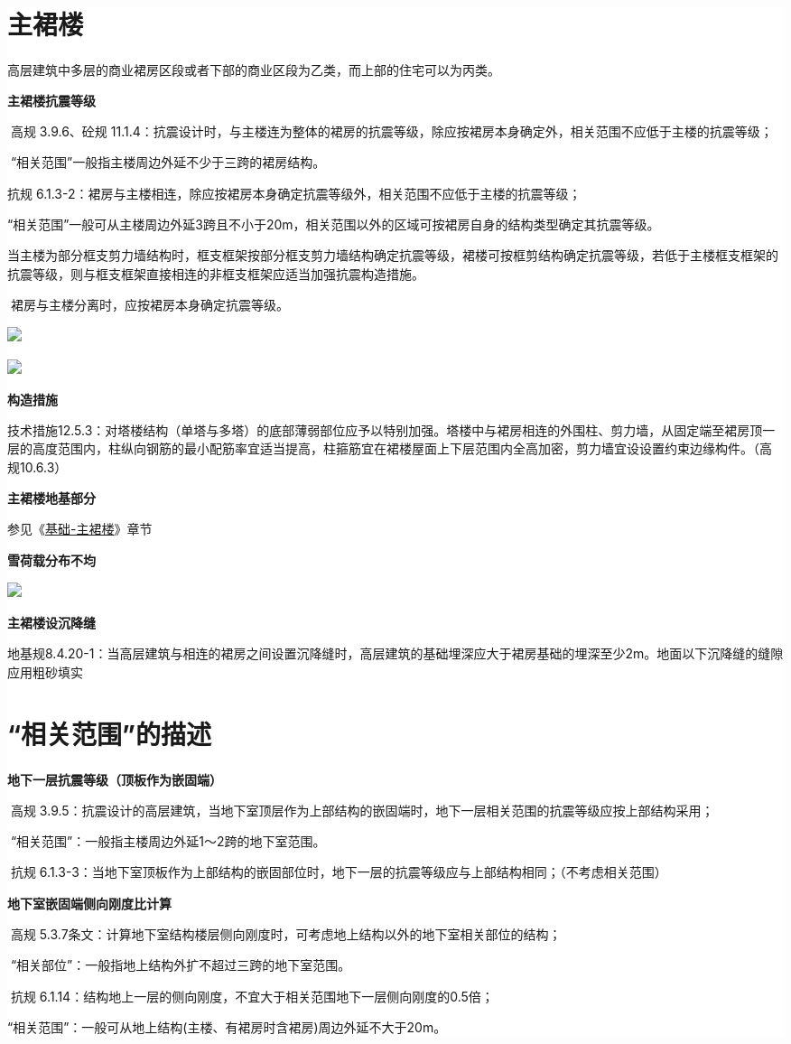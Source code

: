 # 主裙楼

​    高层建筑中多层的商业裙房区段或者下部的商业区段为乙类，而上部的住宅可以为丙类。

**主裙楼抗震等级**

​    高规 3.9.6、砼规 11.1.4：抗震设计时，与主楼连为整体的裙房的抗震等级，除应按裙房本身确定外，相关范围不应低于主楼的抗震等级；

​    “相关范围”一般指主楼周边外延不少于三跨的裙房结构。

抗规 6.1.3-2：裙房与主楼相连，除应按裙房本身确定抗震等级外，相关范围不应低于主楼的抗震等级；

​    “相关范围”一般可从主楼周边外延3跨且不小于20m，相关范围以外的区域可按裙房自身的结构类型确定其抗震等级。

​    当主楼为部分框支剪力墙结构时，框支框架按部分框支剪力墙结构确定抗震等级，裙楼可按框剪结构确定抗震等级，若低于主楼框支框架的抗震等级，则与框支框架直接相连的非框支框架应适当加强抗震构造措施。

​    裙房与主楼分离时，应按裙房本身确定抗震等级。

![](./2%E8%AE%BE%E8%AE%A1.assets/clipboard-16377357045583.png)

![](./2%E8%AE%BE%E8%AE%A1.assets/clipboard-16377357227904.png)

**构造措施**

​    技术措施12.5.3：对塔楼结构（单塔与多塔）的底部薄弱部位应予以特别加强。塔楼中与裙房相连的外围柱、剪力墙，从固定端至裙房顶一层的高度范围内，柱纵向钢筋的最小配筋率宜适当提高，柱箍筋宜在裙楼屋面上下层范围内全高加密，剪力墙宜设设置约束边缘构件。（高规10.6.3）

**主裙楼地基部分**

参见《[基础-主裙楼](4基础.md)》章节

**雪荷载分布不均**

![](./2%E8%AE%BE%E8%AE%A1.assets/clipboard-16381688635522.png)

**主裙楼设沉降缝**

地基规8.4.20-1：当高层建筑与相连的裙房之间设置沉降缝时，高层建筑的基础埋深应大于裙房基础的埋深至少2m。地面以下沉降缝的缝隙应用粗砂填实

# “相关范围”的描述

**地下一层抗震等级（顶板作为嵌固端）**

​		高规 3.9.5：抗震设计的高层建筑，当地下室顶层作为上部结构的嵌固端时，地下一层相关范围的抗震等级应按上部结构采用；

​		“相关范围”：一般指主楼周边外延1～2跨的地下室范围。

​		抗规 6.1.3-3：当地下室顶板作为上部结构的嵌固部位时，地下一层的抗震等级应与上部结构相同；（不考虑相关范围）

**地下室嵌固端侧向刚度比计算**

​		高规 5.3.7条文：计算地下室结构楼层侧向刚度时，可考虑地上结构以外的地下室相关部位的结构；

​		 “相关部位”：一般指地上结构外扩不超过三跨的地下室范围。

​		抗规 6.1.14：结构地上一层的侧向刚度，不宜大于相关范围地下一层侧向刚度的0.5倍；

​		“相关范围”：一般可从地上结构(主楼、有裙房时含裙房)周边外延不大于20m。
